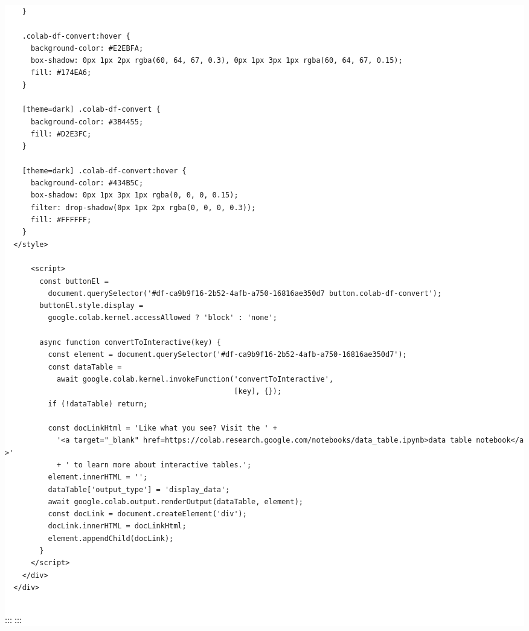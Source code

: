 ```{=html}
    }

    .colab-df-convert:hover {
      background-color: #E2EBFA;
      box-shadow: 0px 1px 2px rgba(60, 64, 67, 0.3), 0px 1px 3px 1px rgba(60, 64, 67, 0.15);
      fill: #174EA6;
    }

    [theme=dark] .colab-df-convert {
      background-color: #3B4455;
      fill: #D2E3FC;
    }

    [theme=dark] .colab-df-convert:hover {
      background-color: #434B5C;
      box-shadow: 0px 1px 3px 1px rgba(0, 0, 0, 0.15);
      filter: drop-shadow(0px 1px 2px rgba(0, 0, 0, 0.3));
      fill: #FFFFFF;
    }
  </style>

      <script>
        const buttonEl =
          document.querySelector('#df-ca9b9f16-2b52-4afb-a750-16816ae350d7 button.colab-df-convert');
        buttonEl.style.display =
          google.colab.kernel.accessAllowed ? 'block' : 'none';

        async function convertToInteractive(key) {
          const element = document.querySelector('#df-ca9b9f16-2b52-4afb-a750-16816ae350d7');
          const dataTable =
            await google.colab.kernel.invokeFunction('convertToInteractive',
                                                     [key], {});
          if (!dataTable) return;

          const docLinkHtml = 'Like what you see? Visit the ' +
            '<a target="_blank" href=https://colab.research.google.com/notebooks/data_table.ipynb>data table notebook</a>'
            + ' to learn more about interactive tables.';
          element.innerHTML = '';
          dataTable['output_type'] = 'display_data';
          await google.colab.output.renderOutput(dataTable, element);
          const docLink = document.createElement('div');
          docLink.innerHTML = docLinkHtml;
          element.appendChild(docLink);
        }
      </script>
    </div>
  </div>
  
```
:::
:::
